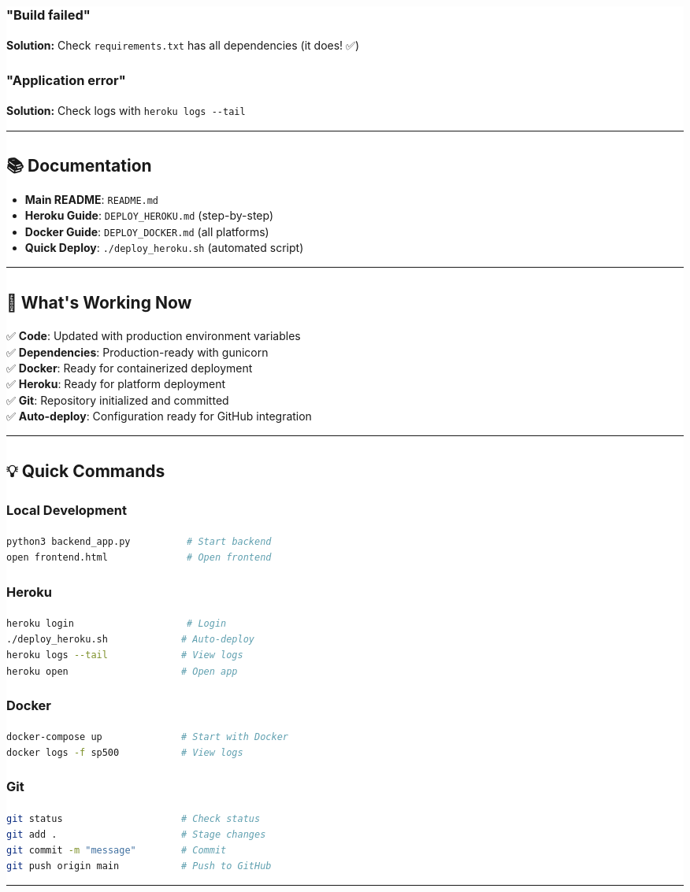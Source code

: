 ### "Build failed"
**Solution:** Check `requirements.txt` has all dependencies (it does! ✅)

### "Application error"
**Solution:** Check logs with `heroku logs --tail`

---

## 📚 Documentation

- **Main README**: `README.md`
- **Heroku Guide**: `DEPLOY_HEROKU.md` (step-by-step)
- **Docker Guide**: `DEPLOY_DOCKER.md` (all platforms)
- **Quick Deploy**: `./deploy_heroku.sh` (automated script)

---

## 🎉 What's Working Now

✅ **Code**: Updated with production environment variables  
✅ **Dependencies**: Production-ready with gunicorn  
✅ **Docker**: Ready for containerized deployment  
✅ **Heroku**: Ready for platform deployment  
✅ **Git**: Repository initialized and committed  
✅ **Auto-deploy**: Configuration ready for GitHub integration  

---

## 💡 Quick Commands

### Local Development
```bash
python3 backend_app.py          # Start backend
open frontend.html              # Open frontend
```

### Heroku
```bash
heroku login                    # Login
./deploy_heroku.sh             # Auto-deploy
heroku logs --tail             # View logs
heroku open                    # Open app
```

### Docker
```bash
docker-compose up              # Start with Docker
docker logs -f sp500           # View logs
```

### Git
```bash
git status                     # Check status
git add .                      # Stage changes
git commit -m "message"        # Commit
git push origin main           # Push to GitHub
```

---
